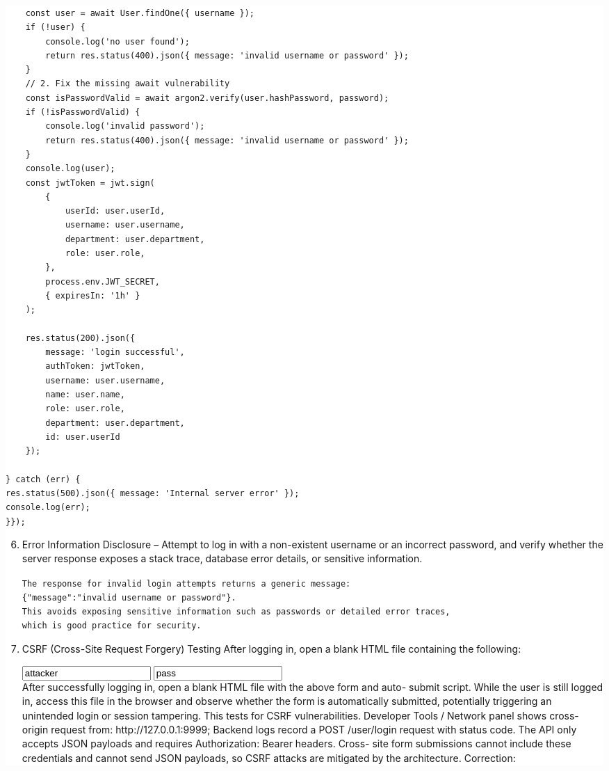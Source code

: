        const user = await User.findOne({ username });
        if (!user) {
            console.log('no user found');
            return res.status(400).json({ message: 'invalid username or password' });
        }
        // 2. Fix the missing await vulnerability
        const isPasswordValid = await argon2.verify(user.hashPassword, password);
        if (!isPasswordValid) {
            console.log('invalid password');
            return res.status(400).json({ message: 'invalid username or password' });
        }
        console.log(user);
        const jwtToken = jwt.sign(
            {
                userId: user.userId,
                username: user.username,
                department: user.department,
                role: user.role,
            },
            process.env.JWT_SECRET,
            { expiresIn: '1h' }
        );

        res.status(200).json({
            message: 'login successful',
            authToken: jwtToken,
            username: user.username,
            name: user.name,
            role: user.role,
            department: user.department,
            id: user.userId
        });

    } catch (err) {
    res.status(500).json({ message: 'Internal server error' });
    console.log(err);
    }});

6.  Error Information Disclosure – Attempt to log in with a non-existent username or an incorrect password, and verify
    whether the server response exposes a stack trace, database error details, or sensitive information.

        The response for invalid login attempts returns a generic message:
        {"message":"invalid username or password"}.
        This avoids exposing sensitive information such as passwords or detailed error traces,
        which is good practice for security.

7.  CSRF (Cross-Site Request Forgery) Testing
    After logging in, open a blank HTML file containing the following:
    <form action="http://localhost:3000/user/login" method="POST">
    <input name="username" value="attacker" />
    <input name="password" value="pass" />
    </form>
       <script>document.forms[0].submit();</script>
        After successfully logging in, open a blank HTML file with the   above form and auto-
        submit script. While the user is still logged in, access this file in the browser and
        observe whether the form is automatically submitted, potentially triggering an unintended
        login or session tampering. This tests for CSRF vulnerabilities.
        Developer Tools / Network panel shows cross-origin request from: http://127.0.0.1:9999;
         Backend logs record a POST /user/login request with status code.
         The API only accepts JSON payloads and requires Authorization: Bearer headers. Cross-
        site form submissions cannot include these credentials and cannot send JSON payloads, so
        CSRF attacks are mitigated by the architecture.
    Correction: